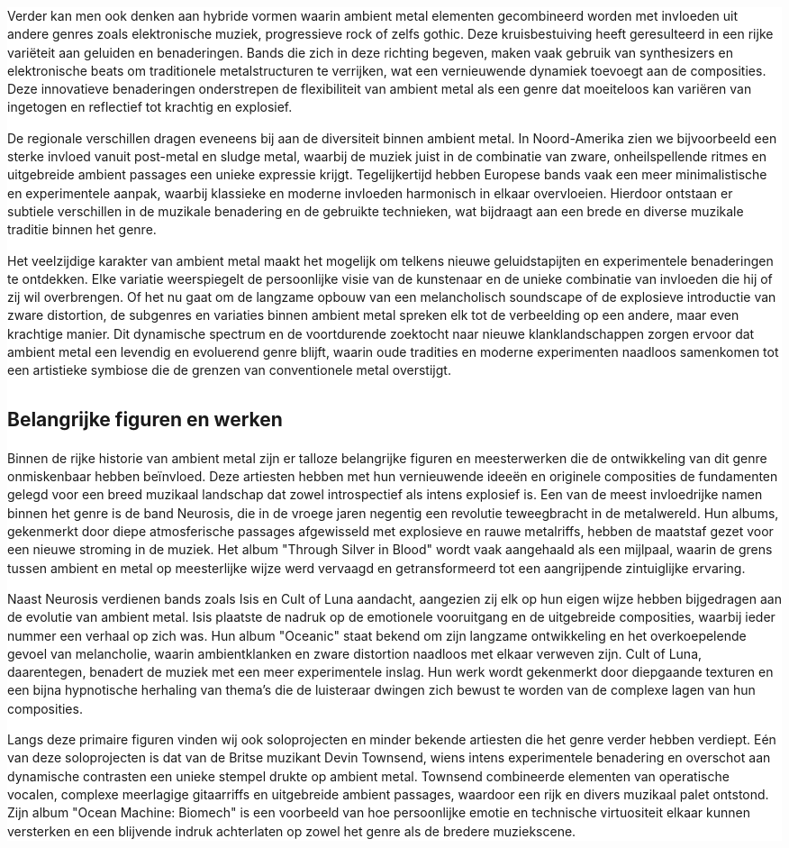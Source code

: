 Verder kan men ook denken aan hybride vormen waarin ambient metal elementen gecombineerd worden met invloeden uit andere genres zoals elektronische muziek, progressieve rock of zelfs gothic. Deze kruisbestuiving heeft geresulteerd in een rijke variëteit aan geluiden en benaderingen. Bands die zich in deze richting begeven, maken vaak gebruik van synthesizers en elektronische beats om traditionele metalstructuren te verrijken, wat een vernieuwende dynamiek toevoegt aan de composities. Deze innovatieve benaderingen onderstrepen de flexibiliteit van ambient metal als een genre dat moeiteloos kan variëren van ingetogen en reflectief tot krachtig en explosief.

De regionale verschillen dragen eveneens bij aan de diversiteit binnen ambient metal. In Noord-Amerika zien we bijvoorbeeld een sterke invloed vanuit post-metal en sludge metal, waarbij de muziek juist in de combinatie van zware, onheilspellende ritmes en uitgebreide ambient passages een unieke expressie krijgt. Tegelijkertijd hebben Europese bands vaak een meer minimalistische en experimentele aanpak, waarbij klassieke en moderne invloeden harmonisch in elkaar overvloeien. Hierdoor ontstaan er subtiele verschillen in de muzikale benadering en de gebruikte technieken, wat bijdraagt aan een brede en diverse muzikale traditie binnen het genre.  

Het veelzijdige karakter van ambient metal maakt het mogelijk om telkens nieuwe geluidstapijten en experimentele benaderingen te ontdekken. Elke variatie weerspiegelt de persoonlijke visie van de kunstenaar en de unieke combinatie van invloeden die hij of zij wil overbrengen. Of het nu gaat om de langzame opbouw van een melancholisch soundscape of de explosieve introductie van zware distortion, de subgenres en variaties binnen ambient metal spreken elk tot de verbeelding op een andere, maar even krachtige manier. Dit dynamische spectrum en de voortdurende zoektocht naar nieuwe klanklandschappen zorgen ervoor dat ambient metal een levendig en evoluerend genre blijft, waarin oude tradities en moderne experimenten naadloos samenkomen tot een artistieke symbiose die de grenzen van conventionele metal overstijgt.


## Belangrijke figuren en werken

Binnen de rijke historie van ambient metal zijn er talloze belangrijke figuren en meesterwerken die de ontwikkeling van dit genre onmiskenbaar hebben beïnvloed. Deze artiesten hebben met hun vernieuwende ideeën en originele composities de fundamenten gelegd voor een breed muzikaal landschap dat zowel introspectief als intens explosief is. Een van de meest invloedrijke namen binnen het genre is de band Neurosis, die in de vroege jaren negentig een revolutie teweegbracht in de metalwereld. Hun albums, gekenmerkt door diepe atmosferische passages afgewisseld met explosieve en rauwe metalriffs, hebben de maatstaf gezet voor een nieuwe stroming in de muziek. Het album "Through Silver in Blood" wordt vaak aangehaald als een mijlpaal, waarin de grens tussen ambient en metal op meesterlijke wijze werd vervaagd en getransformeerd tot een aangrijpende zintuiglijke ervaring.

Naast Neurosis verdienen bands zoals Isis en Cult of Luna aandacht, aangezien zij elk op hun eigen wijze hebben bijgedragen aan de evolutie van ambient metal. Isis plaatste de nadruk op de emotionele vooruitgang en de uitgebreide composities, waarbij ieder nummer een verhaal op zich was. Hun album "Oceanic" staat bekend om zijn langzame ontwikkeling en het overkoepelende gevoel van melancholie, waarin ambientklanken en zware distortion naadloos met elkaar verweven zijn. Cult of Luna, daarentegen, benadert de muziek met een meer experimentele inslag. Hun werk wordt gekenmerkt door diepgaande texturen en een bijna hypnotische herhaling van thema’s die de luisteraar dwingen zich bewust te worden van de complexe lagen van hun composities.  

Langs deze primaire figuren vinden wij ook soloprojecten en minder bekende artiesten die het genre verder hebben verdiept. Eén van deze soloprojecten is dat van de Britse muzikant Devin Townsend, wiens intens experimentele benadering en overschot aan dynamische contrasten een unieke stempel drukte op ambient metal. Townsend combineerde elementen van operatische vocalen, complexe meerlagige gitaarriffs en uitgebreide ambient passages, waardoor een rijk en divers muzikaal palet ontstond. Zijn album "Ocean Machine: Biomech" is een voorbeeld van hoe persoonlijke emotie en technische virtuositeit elkaar kunnen versterken en een blijvende indruk achterlaten op zowel het genre als de bredere muziekscene.
